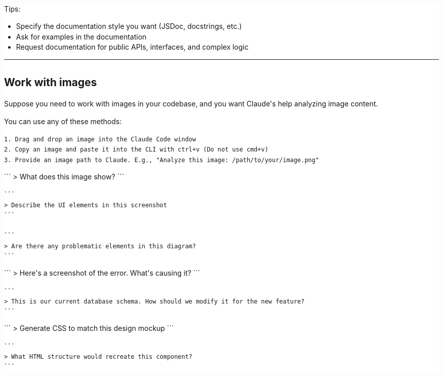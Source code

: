 <Tip>
  Tips:

- Specify the documentation style you want (JSDoc, docstrings, etc.)
- Ask for examples in the documentation
- Request documentation for public APIs, interfaces, and complex logic
  </Tip>

---

## Work with images

Suppose you need to work with images in your codebase, and you want Claude's help analyzing image content.

<Steps>
  <Step title="Add an image to the conversation">
    You can use any of these methods:

    1. Drag and drop an image into the Claude Code window
    2. Copy an image and paste it into the CLI with ctrl+v (Do not use cmd+v)
    3. Provide an image path to Claude. E.g., "Analyze this image: /path/to/your/image.png"

  </Step>

  <Step title="Ask Claude to analyze the image">
    ```
    > What does this image show?
    ```

    ```
    > Describe the UI elements in this screenshot
    ```

    ```
    > Are there any problematic elements in this diagram?
    ```

  </Step>

  <Step title="Use images for context">
    ```
    > Here's a screenshot of the error. What's causing it?
    ```

    ```
    > This is our current database schema. How should we modify it for the new feature?
    ```

  </Step>

  <Step title="Get code suggestions from visual content">
    ```
    > Generate CSS to match this design mockup
    ```

    ```
    > What HTML structure would recreate this component?
    ```
